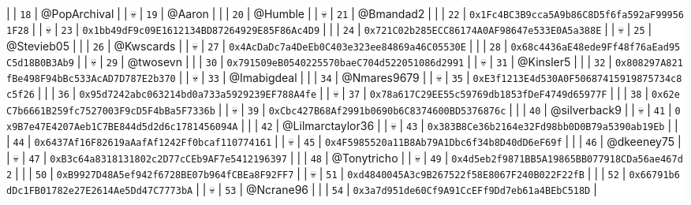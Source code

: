|  | `18` | @PopArchival |
| 💀 | `19` | @Aaron |
|  | `20` | @Humble |
| 💀 | `21` | @Bmandad2 |
|  | `22` | `0x1Fc4BC3B9cca5A9b86C8D5f6fa592aF999561F28` |
| 💀 | `23` | `0x1bb49dF9c09E1612134BD87264929E85F86Ac4D9` |
|  | `24` | `0x721C02b285ECC86174A0AF98647e533E0A5a388E` |
| 💀 | `25` | @Stevieb05 |
|  | `26` | @Kwscards |
| 💀 | `27` | `0x4AcDaDc7a4DeEb0C403e323ee84869a46C05530E` |
|  | `28` | `0x68c4436aE48ede9Ff48f76aEad95C5d18B0B3Ab9` |
| 💀 | `29` | @twosevn |
|  | `30` | `0x791509eB0540225570baeC704d522051086d2991` |
| 💀 | `31` | @Kinsler5 |
|  | `32` | `0x808297A821fBe498F94bBc533AcAD7D787E2b370` |
| 💀 | `33` | @Imabigdeal |
|  | `34` | @Nmares9679 |
| 💀 | `35` | `0xE3f1213E4d530A0F50687415919875734c8c5f26` |
|  | `36` | `0x95d7242abc063214bd0a733a5929239EF788A4fe` |
| 💀 | `37` | `0x78a617C29EE55c59769db1853fDeF4749d65977F` |
|  | `38` | `0x62eC7b6661B259fc7527003F9cD5F4bBa5F7336b` |
| 💀 | `39` | `0xCbc427B68Af2991b0690b6C8374600BD5376876c` |
|  | `40` | @silverback9 |
| 💀 | `41` | `0x9B7e47E4207Aeb1C7BE844d5d2d6c1781456094A` |
|  | `42` | @Lilmarctaylor36 |
| 💀 | `43` | `0x383B8Ce36b2164e32Fd98bb0D0B79a5390ab19Eb` |
|  | `44` | `0x6437Af16F82619aAafAf1242Ff0bcaf110774161` |
| 💀 | `45` | `0x4F5985520a11B8Ab79A1Dbc6f34b8D40dD6eF69f` |
|  | `46` | @dkeeney75 |
| 💀 | `47` | `0xB3c64a8318131802c2D77cCEb9AF7e5412196397` |
|  | `48` | @Tonytricho |
| 💀 | `49` | `0x4d5eb2f9871BB5A19865BB077918CDa56ae467d2` |
|  | `50` | `0xB9927D48A5ef942f6728BE07b964fCBEa8F92FF7` |
| 💀 | `51` | `0xd4840045A3c9B267522f58E8067F240B022F22fB` |
|  | `52` | `0x66791b6dDc1FB01782e27E2614Ae5Dd47C7773bA` |
| 💀 | `53` | @Ncrane96 |
|  | `54` | `0x3a7d951de60Cf9A91CcEFf9Dd7eb61a4BEbC518D` |